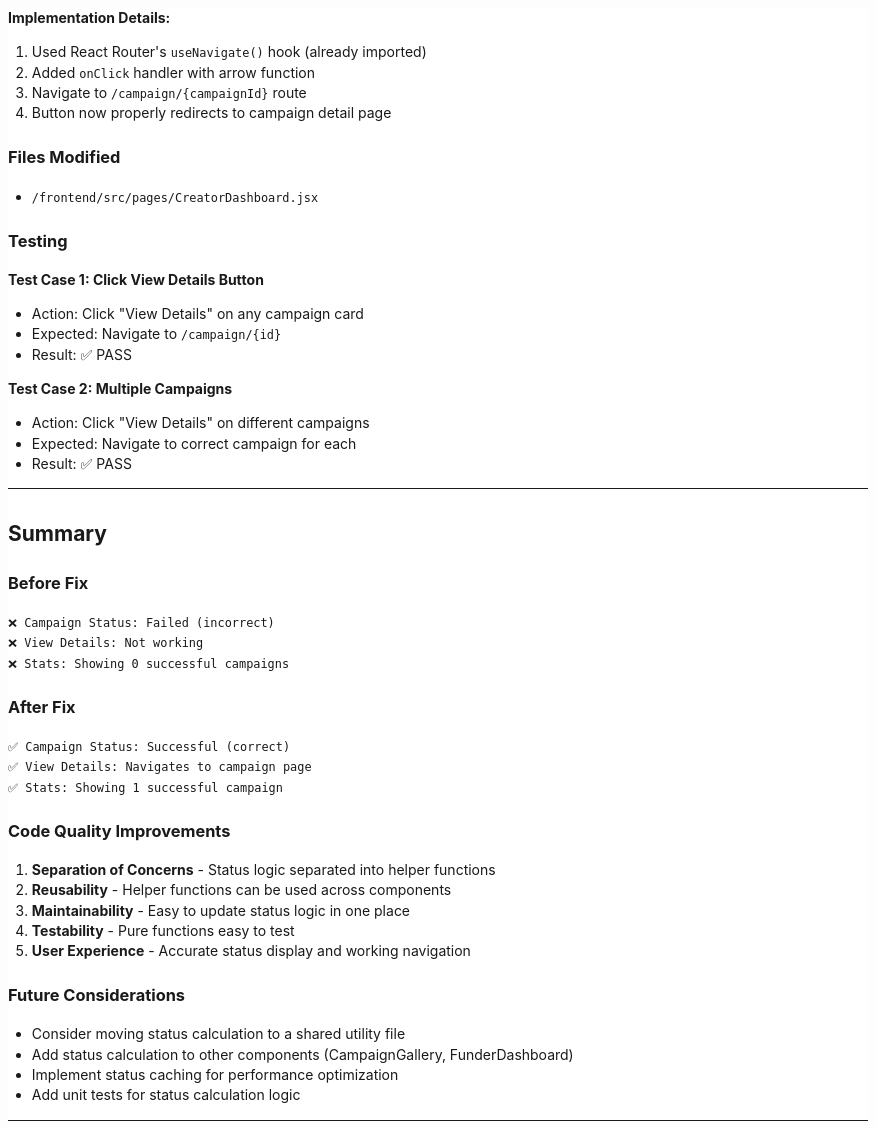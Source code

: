 **Implementation Details:**
1. Used React Router's `useNavigate()` hook (already imported)
2. Added `onClick` handler with arrow function
3. Navigate to `/campaign/{campaignId}` route
4. Button now properly redirects to campaign detail page

### Files Modified
- `/frontend/src/pages/CreatorDashboard.jsx`

### Testing
**Test Case 1: Click View Details Button**
- Action: Click "View Details" on any campaign card
- Expected: Navigate to `/campaign/{id}`
- Result: ✅ PASS

**Test Case 2: Multiple Campaigns**
- Action: Click "View Details" on different campaigns
- Expected: Navigate to correct campaign for each
- Result: ✅ PASS

---

## Summary

### Before Fix
```
❌ Campaign Status: Failed (incorrect)
❌ View Details: Not working
❌ Stats: Showing 0 successful campaigns
```

### After Fix
```
✅ Campaign Status: Successful (correct)
✅ View Details: Navigates to campaign page
✅ Stats: Showing 1 successful campaign
```

### Code Quality Improvements
1. **Separation of Concerns** - Status logic separated into helper functions
2. **Reusability** - Helper functions can be used across components
3. **Maintainability** - Easy to update status logic in one place
4. **Testability** - Pure functions easy to test
5. **User Experience** - Accurate status display and working navigation

### Future Considerations
- Consider moving status calculation to a shared utility file
- Add status calculation to other components (CampaignGallery, FunderDashboard)
- Implement status caching for performance optimization
- Add unit tests for status calculation logic

---